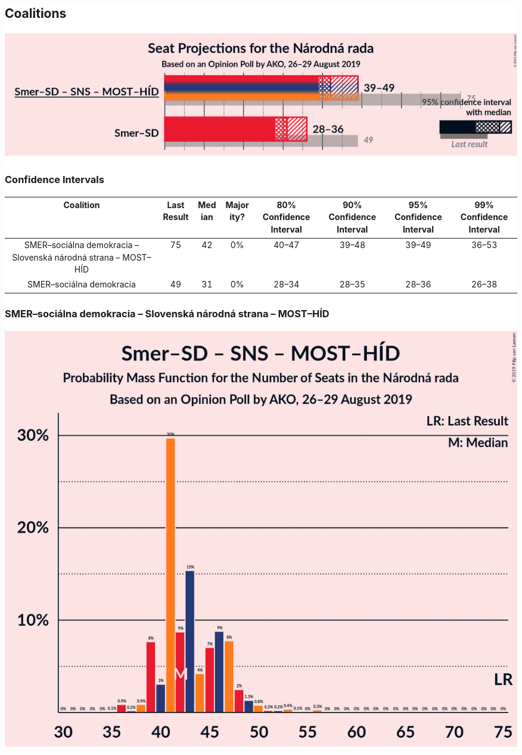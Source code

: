 
## Coalitions

![Graph with coalitions seats not yet produced](2019-08-29-AKO-coalitions-seats.png "Coalitions Seats")

### Confidence Intervals

| Coalition | Last Result | Median | Majority? | 80% Confidence Interval | 90% Confidence Interval | 95% Confidence Interval | 99% Confidence Interval |
|:---------:|:-----------:|:------:|:---------:|:-----------------------:|:-----------------------:|:-----------------------:|:-----------------------:|
| SMER–sociálna demokracia – Slovenská národná strana – MOST–HÍD | 75 | 42 | 0% | 40–47 | 39–48 | 39–49 | 36–53 |
| SMER–sociálna demokracia | 49 | 31 | 0% | 28–34 | 28–35 | 28–36 | 26–38 |

### SMER–sociálna demokracia – Slovenská národná strana – MOST–HÍD

![Graph with seats probability mass function not yet produced](2019-08-29-AKO-coalitions-seats-pmf-smer–sd–sns–most–híd.png "Seats Probability Mass Function")
